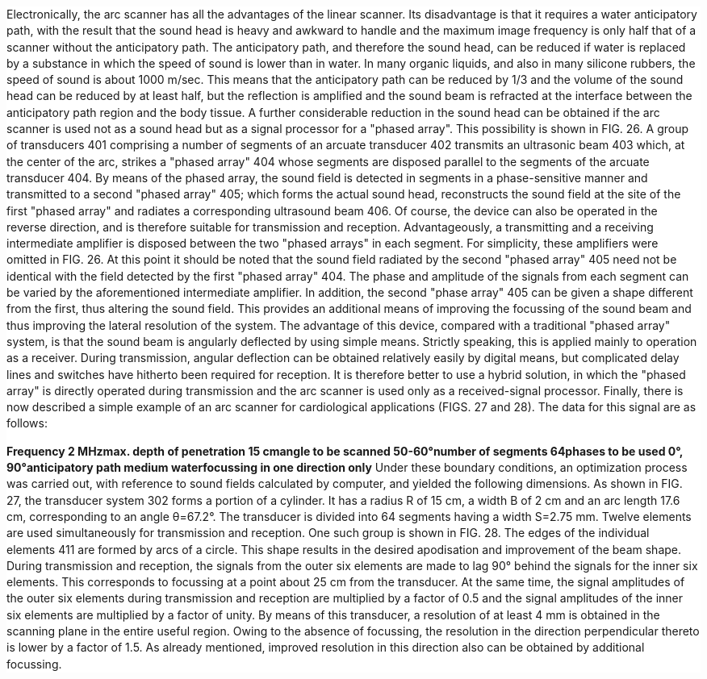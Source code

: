 Electronically, the arc scanner has all the advantages of the linear scanner. Its disadvantage is that it requires a water anticipatory path, with the result that the sound head is heavy and awkward to handle and the maximum image frequency is only half that of a scanner without the anticipatory path. The anticipatory path, and therefore the sound head, can be reduced if water is replaced by a substance in which the speed of sound is lower than in water. In many organic liquids, and also in many silicone rubbers, the speed of sound is about 1000 m/sec. This means that the anticipatory path can be reduced by 1/3 and the volume of the sound head can be reduced by at least half, but the reflection is amplified and the sound beam is refracted at the interface between the anticipatory path region and the body tissue.
A further considerable reduction in the sound head can be obtained if the arc scanner is used not as a sound head but as a signal processor for a "phased array". This possibility is shown in FIG. 26. A group of transducers 401 comprising a number of segments of an arcuate transducer 402 transmits an ultrasonic beam 403 which, at the center of the arc, strikes a "phased array" 404 whose segments are disposed parallel to the segments of the arcuate transducer 404. By means of the phased array, the sound field is detected in segments in a phase-sensitive manner and transmitted to a second "phased array" 405; which forms the actual sound head, reconstructs the sound field at the site of the first "phased array" and radiates a corresponding ultrasound beam 406. Of course, the device can also be operated in the reverse direction, and is therefore suitable for transmission and reception. Advantageously, a transmitting and a receiving intermediate amplifier is disposed between the two "phased arrays" in each segment. For simplicity, these amplifiers were omitted in FIG. 26.
At this point it should be noted that the sound field radiated by the second "phased array" 405 need not be identical with the field detected by the first "phased array" 404. The phase and amplitude of the signals from each segment can be varied by the aforementioned intermediate amplifier. In addition, the second "phase array" 405 can be given a shape different from the first, thus altering the sound field. This provides an additional means of improving the focussing of the sound beam and thus improving the lateral resolution of the system.
The advantage of this device, compared with a traditional "phased array" system, is that the sound beam is angularly deflected by using simple means. Strictly speaking, this is applied mainly to operation as a receiver. During transmission, angular deflection can be obtained relatively easily by digital means, but complicated delay lines and switches have hitherto been required for reception. It is therefore better to use a hybrid solution, in which the "phased array" is directly operated during transmission and the arc scanner is used only as a received-signal processor.
Finally, there is now described a simple example of an arc scanner for cardiological applications (FIGS. 27 and 28). The data for this signal are as follows:

 ______________________________________Frequency                2 MHzmax. depth of penetration                    15 cmangle to be scanned      50-60°number of segments       64phases to be used        0°, 90°anticipatory path medium waterfocussing in one direction only______________________________________
Under these boundary conditions, an optimization process was carried out, with reference to sound fields calculated by computer, and yielded the following dimensions.
As shown in FIG. 27, the transducer system 302 forms a portion of a cylinder. It has a radius R of 15 cm, a width B of 2 cm and an arc length 17.6 cm, corresponding to an angle θ=67.2°. The transducer is divided into 64 segments having a width S=2.75 mm. Twelve elements are used simultaneously for transmission and reception. One such group is shown in FIG. 28. The edges of the individual elements 411 are formed by arcs of a circle. This shape results in the desired apodisation and improvement of the beam shape. During transmission and reception, the signals from the outer six elements are made to lag 90° behind the signals for the inner six elements. This corresponds to focussing at a point about 25 cm from the transducer. At the same time, the signal amplitudes of the outer six elements during transmission and reception are multiplied by a factor of 0.5 and the signal amplitudes of the inner six elements are multiplied by a factor of unity.
By means of this transducer, a resolution of at least 4 mm is obtained in the scanning plane in the entire useful region. Owing to the absence of focussing, the resolution in the direction perpendicular thereto is lower by a factor of 1.5. As already mentioned, improved resolution in this direction also can be obtained by additional focussing.
